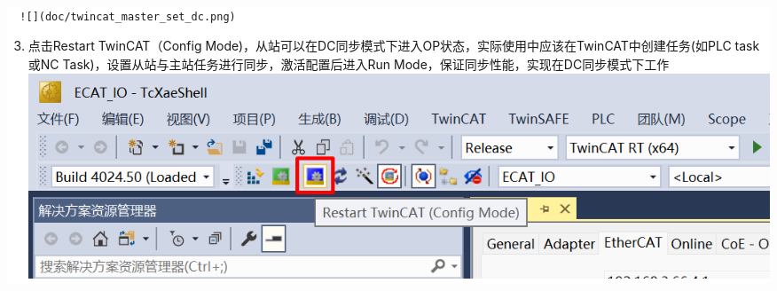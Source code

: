       ![](doc/twincat_master_set_dc.png)
  3. 点击Restart TwinCAT（Config Mode)，从站可以在DC同步模式下进入OP状态，实际使用中应该在TwinCAT中创建任务(如PLC task或NC Task)，设置从站与主站任务进行同步，激活配置后进入Run Mode，保证同步性能，实现在DC同步模式下工作
      ![](doc/twincat_restart_config_mode.png)
